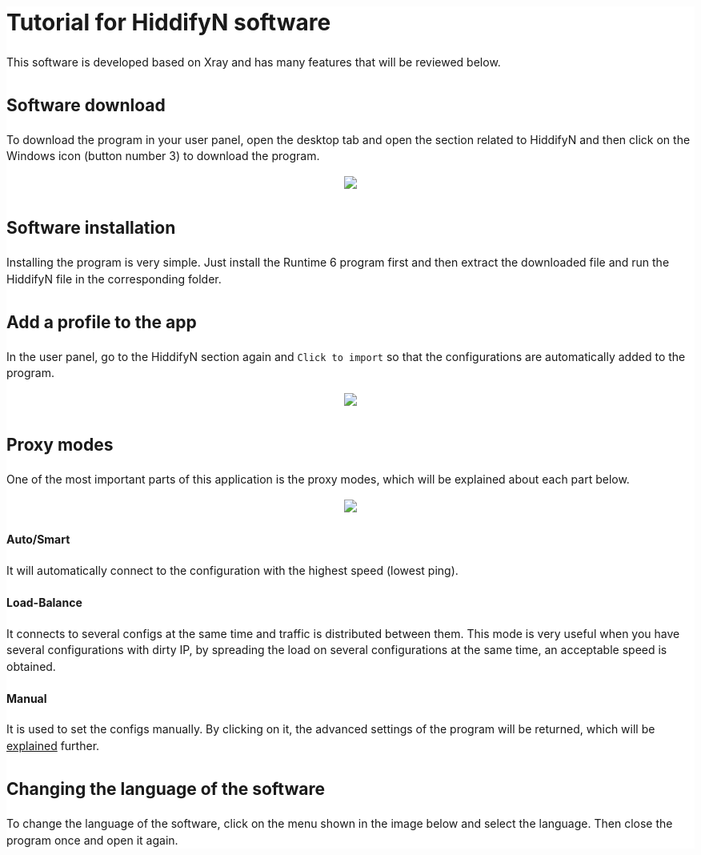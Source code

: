 <div dir="ltr" markdown="1">

# Tutorial for HiddifyN software
This software is developed based on Xray and has many features that will be reviewed below.

## Software download
To download the program in your user panel, open the desktop tab and open the section related to HiddifyN and then click on the Windows icon (button number 3) to download the program.

<div align=center markdown=1>
<img src="https://github.com/hiddify/hiddify-config/assets/125398461/d3036c0a-2bbd-4e71-a636-06767eb5da45" />
</div>



## Software installation
Installing the program is very simple. Just install the Runtime 6 program first and then extract the downloaded file and run the HiddifyN file in the corresponding folder.

## Add a profile to the app
In the user panel, go to the HiddifyN section again and `Click to import` so that the configurations are automatically added to the program.

<div align=center markdown=1>
<img src="https://github.com/hiddify/hiddify-config/assets/125398461/38bb54a9-bdab-45ba-bf0c-cfe1e5592dd9" />
</div>

## Proxy modes
One of the most important parts of this application is the proxy modes, which will be explained about each part below.

<div align=center markdown=1>
<img width=30% src="https://github.com/hiddify/hiddify-config/assets/125398461/6d50dc2b-f0a1-43a3-87cd-a65de0c9991e" />
</div>

#### Auto/Smart
It will automatically connect to the configuration with the highest speed (lowest ping).

#### Load-Balance
It connects to several configs at the same time and traffic is distributed between them. This mode is very useful when you have several configurations with dirty IP, by spreading the load on several configurations at the same time, an acceptable speed is obtained.

#### Manual
It is used to set the configs manually. By clicking on it, the advanced settings of the program will be returned, which will be [explained](#advanced-settings) further.

## Changing the language of the software
To change the language of the software, click on the menu shown in the image below and select the language. Then close the program once and open it again.
